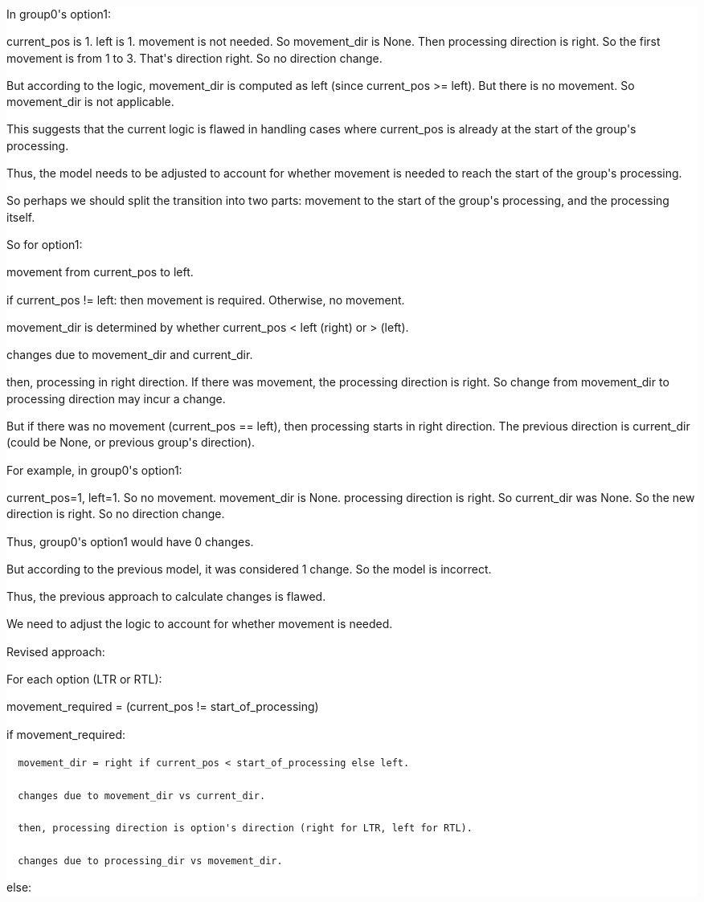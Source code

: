 In group0's option1:

current_pos is 1. left is 1. movement is not needed. So movement_dir is None. Then processing direction is right. So the first movement is from 1 to 3. That's direction right. So no direction change.

But according to the logic, movement_dir is computed as left (since current_pos >= left). But there is no movement. So movement_dir is not applicable.

This suggests that the current logic is flawed in handling cases where current_pos is already at the start of the group's processing.

Thus, the model needs to be adjusted to account for whether movement is needed to reach the start of the group's processing.

So perhaps we should split the transition into two parts: movement to the start of the group's processing, and the processing itself.

So for option1:

   movement from current_pos to left.

   if current_pos != left: then movement is required. Otherwise, no movement.

   movement_dir is determined by whether current_pos < left (right) or > (left).

   changes due to movement_dir and current_dir.

   then, processing in right direction. If there was movement, the processing direction is right. So change from movement_dir to processing direction may incur a change.

But if there was no movement (current_pos == left), then processing starts in right direction. The previous direction is current_dir (could be None, or previous group's direction).

For example, in group0's option1:

current_pos=1, left=1. So no movement. movement_dir is None. processing direction is right. So current_dir was None. So the new direction is right. So no direction change.

Thus, group0's option1 would have 0 changes.

But according to the previous model, it was considered 1 change. So the model is incorrect.

Thus, the previous approach to calculate changes is flawed.

We need to adjust the logic to account for whether movement is needed.

Revised approach:

For each option (LTR or RTL):

   movement_required = (current_pos != start_of_processing)

   if movement_required:

      movement_dir = right if current_pos < start_of_processing else left.

      changes due to movement_dir vs current_dir.

      then, processing direction is option's direction (right for LTR, left for RTL).

      changes due to processing_dir vs movement_dir.

   else:
